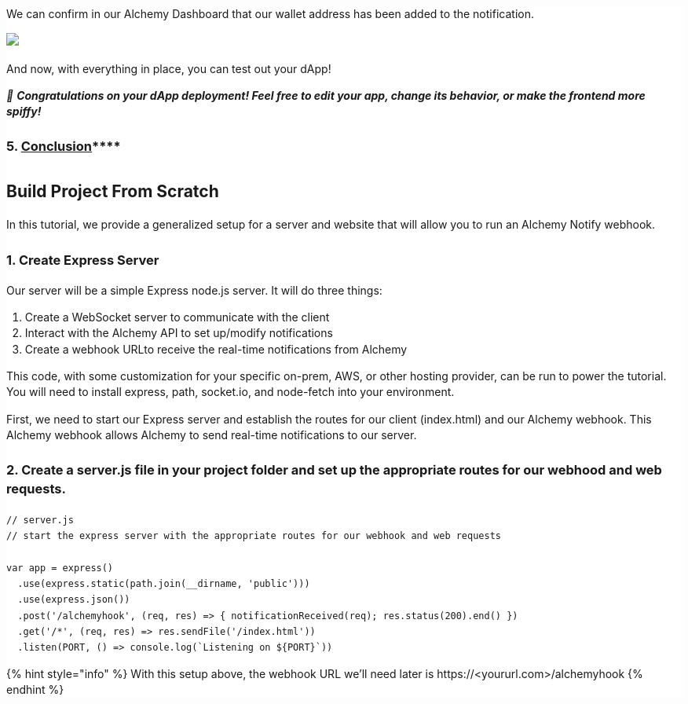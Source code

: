 We can confirm in our Alchemy Dashboard that our wallet address has been added to the notification.

![](https://lh6.googleusercontent.com/QfkdEpWdISIjMCyKLxWZhLjfdE82qhDoKC-WGrzFmAsiB1V2jsO3lHDUOn76lcJ1AvDgIgbUszc3XWyqevFQqyRMfo4NHDbwZMspkMFWcR16RvAlVSQrti4BVsiNCLlzM5-b39dL)

And now, with everything in place, you can test out your dApp!  

_🎉 **Congratulations on your dApp deployment! Feel free to edit your app, change its behavior, or make the frontend more spiffy!**_

### **5.** [**Conclusion**](https://app.gitbook.com/@alchemyapi/s/alchemy/~/drafts/-MekEA1klO24zCw4Q00L/tutorials/building-a-dapp-with-real-time-transaction-notifications#5-conclusion-1)\*\*\*\*

## **Build Project From Scratch**

In this tutorial, we provide a generalized setup for a server and website that will allow you to run an Alchemy Notify webhook.

### **1. Create Express Server**

Our server will be a simple Express node.js server. It will do three things:

1. Create a WebSocket server to communicate with the client
2. Interact with the Alchemy API to set up/modify notifications
3. Create a webhook URLto receive the real-time notifications from Alchemy 

This code, with some customization for your specific on-prem, AWS, or other hosting provider, can be run to power the tutorial. You will need to install express, path, socket.io, and node-fetch into your environment. 

First, we need to start our Express server and establish the routes for our client \(index.html\) and our Alchemy webhook. This Alchemy webhook allows Alchemy to send real-time notifications to our server.

### **2. Create a server.js file in your project folder and set up the appropriate routes for our webhood and web requests.**

```text
// server.js
// start the express server with the appropriate routes for our webhook and web requests

var app = express()
  .use(express.static(path.join(__dirname, 'public')))
  .use(express.json())
  .post('/alchemyhook', (req, res) => { notificationReceived(req); res.status(200).end() })
  .get('/*', (req, res) => res.sendFile('/index.html'))
  .listen(PORT, () => console.log(`Listening on ${PORT}`))

```

{% hint style="info" %}
With this setup above, the webhook URL we’ll need later is https://&lt;yoururl.com&gt;/alchemyhook
{% endhint %}
